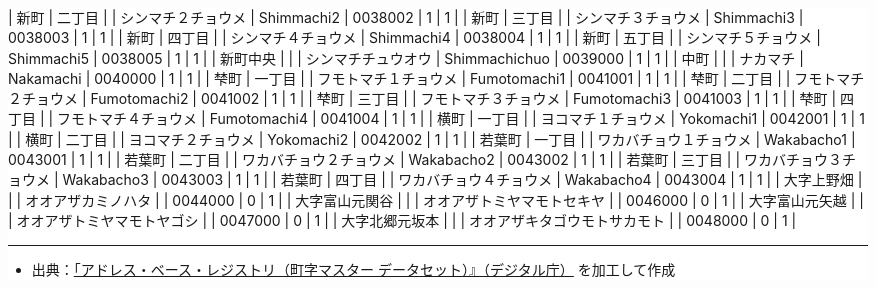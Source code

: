 | 新町 | 二丁目 |  | シンマチ２チョウメ | Shimmachi2 | 0038002 | 1 | 1 |
| 新町 | 三丁目 |  | シンマチ３チョウメ | Shimmachi3 | 0038003 | 1 | 1 |
| 新町 | 四丁目 |  | シンマチ４チョウメ | Shimmachi4 | 0038004 | 1 | 1 |
| 新町 | 五丁目 |  | シンマチ５チョウメ | Shimmachi5 | 0038005 | 1 | 1 |
| 新町中央 |  |  | シンマチチュウオウ | Shimmachichuo | 0039000 | 1 | 1 |
| 中町 |  |  | ナカマチ | Nakamachi | 0040000 | 1 | 1 |
| 梺町 | 一丁目 |  | フモトマチ１チョウメ | Fumotomachi1 | 0041001 | 1 | 1 |
| 梺町 | 二丁目 |  | フモトマチ２チョウメ | Fumotomachi2 | 0041002 | 1 | 1 |
| 梺町 | 三丁目 |  | フモトマチ３チョウメ | Fumotomachi3 | 0041003 | 1 | 1 |
| 梺町 | 四丁目 |  | フモトマチ４チョウメ | Fumotomachi4 | 0041004 | 1 | 1 |
| 横町 | 一丁目 |  | ヨコマチ１チョウメ | Yokomachi1 | 0042001 | 1 | 1 |
| 横町 | 二丁目 |  | ヨコマチ２チョウメ | Yokomachi2 | 0042002 | 1 | 1 |
| 若葉町 | 一丁目 |  | ワカバチョウ１チョウメ | Wakabacho1 | 0043001 | 1 | 1 |
| 若葉町 | 二丁目 |  | ワカバチョウ２チョウメ | Wakabacho2 | 0043002 | 1 | 1 |
| 若葉町 | 三丁目 |  | ワカバチョウ３チョウメ | Wakabacho3 | 0043003 | 1 | 1 |
| 若葉町 | 四丁目 |  | ワカバチョウ４チョウメ | Wakabacho4 | 0043004 | 1 | 1 |
| 大字上野畑 |  |  | オオアザカミノハタ |  | 0044000 | 0 | 1 |
| 大字富山元関谷 |  |  | オオアザトミヤマモトセキヤ |  | 0046000 | 0 | 1 |
| 大字富山元矢越 |  |  | オオアザトミヤマモトヤゴシ |  | 0047000 | 0 | 1 |
| 大字北郷元坂本 |  |  | オオアザキタゴウモトサカモト |  | 0048000 | 0 | 1 |

---

- 出典：[「アドレス・ベース・レジストリ（町字マスター データセット）』（デジタル庁）](https://www.digital.go.jp/policies/base_registry_address/) を加工して作成